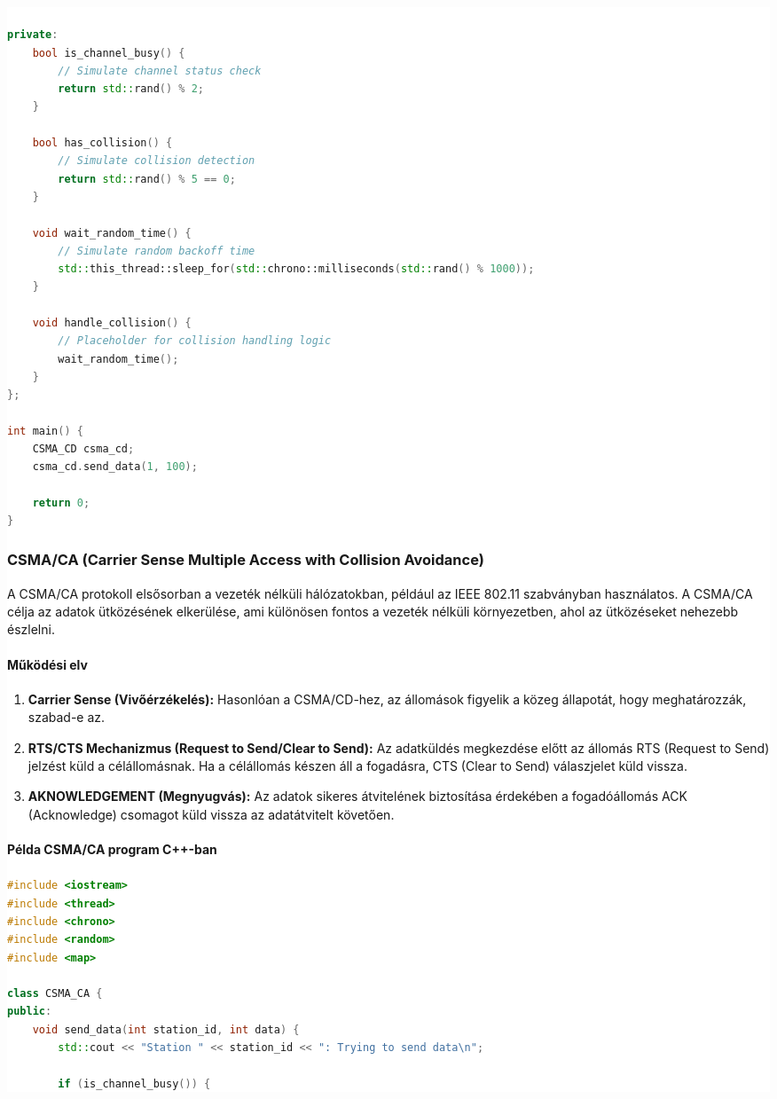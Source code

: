 ```cpp

private:
    bool is_channel_busy() {
        // Simulate channel status check
        return std::rand() % 2;
    }

    bool has_collision() {
        // Simulate collision detection
        return std::rand() % 5 == 0;
    }

    void wait_random_time() {
        // Simulate random backoff time
        std::this_thread::sleep_for(std::chrono::milliseconds(std::rand() % 1000));
    }

    void handle_collision() {
        // Placeholder for collision handling logic
        wait_random_time();
    }
};

int main() {
    CSMA_CD csma_cd;
    csma_cd.send_data(1, 100);

    return 0;
}
```

### CSMA/CA (Carrier Sense Multiple Access with Collision Avoidance)

A CSMA/CA protokoll elsősorban a vezeték nélküli hálózatokban, például az IEEE 802.11 szabványban használatos. A CSMA/CA célja az adatok ütközésének elkerülése, ami különösen fontos a vezeték nélküli környezetben, ahol az ütközéseket nehezebb észlelni.

#### Működési elv

1. **Carrier Sense (Vivőérzékelés):** Hasonlóan a CSMA/CD-hez, az állomások figyelik a közeg állapotát, hogy meghatározzák, szabad-e az.

2. **RTS/CTS Mechanizmus (Request to Send/Clear to Send):** Az adatküldés megkezdése előtt az állomás RTS (Request to Send) jelzést küld a célállomásnak. Ha a célállomás készen áll a fogadásra, CTS (Clear to Send) válaszjelet küld vissza.

3. **AKNOWLEDGEMENT (Megnyugvás):** Az adatok sikeres átvitelének biztosítása érdekében a fogadóállomás ACK (Acknowledge) csomagot küld vissza az adatátvitelt követően.

#### Példa CSMA/CA program C++-ban

```cpp
#include <iostream>
#include <thread>
#include <chrono>
#include <random>
#include <map>

class CSMA_CA {
public:
    void send_data(int station_id, int data) {
        std::cout << "Station " << station_id << ": Trying to send data\n";
        
        if (is_channel_busy()) {
```